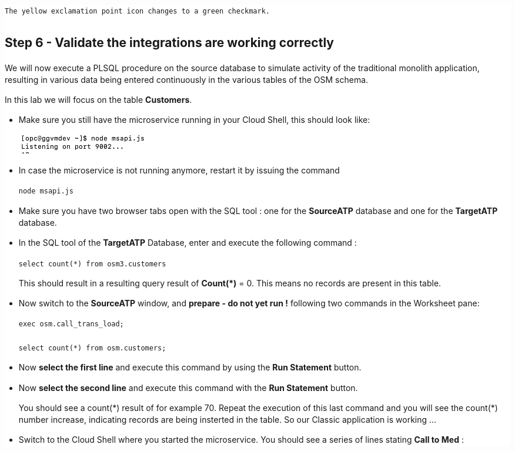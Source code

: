     The yellow exclamation point icon changes to a green checkmark.



## Step 6 - Validate the integrations are working correctly

We will now execute a PLSQL procedure on the source database to simulate activity of the traditional monolith application, resulting in various data being entered continuously in the various tables of the OSM schema.

In this lab we will focus on the table **Customers**.

- Make sure you still have the microservice running in your Cloud Shell, this should look like: 

  <img src="../03-microservice/images/image-20211021165055362.png" alt="Replicat Actions Menu - Start" style="zoom:50%;" />

- In case the microservice is not running anymore, restart it by issuing the command 

  ```
  node msapi.js
  ```


- Make sure you have two browser tabs open with the SQL tool : one  for the **SourceATP** database and one for the  **TargetATP** database.

- In the SQL tool of the **TargetATP**  Database, enter and execute the following command :

  ```
  select count(*) from osm3.customers
  ```

  This should result in a resulting query result of **Count(\*)** = 0. This means no records are present in this table.

- Now switch to the **SourceATP** window, and **prepare - do not yet run !**  following two commands in the Worksheet pane:

  ```
  exec osm.call_trans_load;
  
  select count(*) from osm.customers;
  ```

- Now **select the first line** and execute this command by using the **Run Statement** button.

- Now **select the second line** and execute this command with the **Run Statement** button.

  You should see a count(\*) result of for example 70.  Repeat the execution of this last command and you will see the count(\*) number increase, indicating records are being insterted in the table.  So our Classic  application is working ...

- Switch to the Cloud Shell where you started the microservice.  You should see a series of lines stating **Call to Med** :

